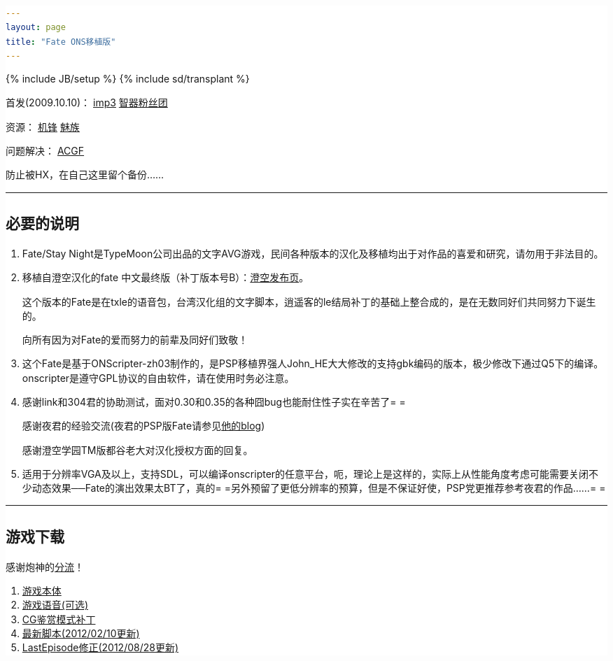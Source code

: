 ```yaml
---
layout: page
title: "Fate ONS移植版"
---
```

{% include JB/setup %}
{% include sd/transplant %}

首发(2009.10.10)：
[imp3](http://bbs.imp3.net/thread-667000-1-1.html)
[智器粉丝团](http://www.zhiqifans.com/thread-11574-1-1.html)

资源：
[机锋](http://bbs.gfan.com/viewthread.php?tid=327827)
[魅族](http://bbs.meizu.com/thread-1329140-1-1.html)

问题解决：
[ACGF](http://bbs.acgfuture.com/forum.php?mod=viewthread&tid=10928)

防止被HX，在自己这里留个备份……

---

## 必要的说明

1. Fate/Stay Night是TypeMoon公司出品的文字AVG游戏，民间各种版本的汉化及移植均出于对作品的喜爱和研究，请勿用于非法目的。

2. 移植自澄空汉化的fate 中文最终版（补丁版本号B）：[澄空发布页](http://bbs.sumisora.org/read.php?tid=10876535)。

    这个版本的Fate是在txle的语音包，台湾汉化组的文字脚本，逍遥客的le结局补丁的基础上整合成的，是在无数同好们共同努力下诞生的。

    向所有因为对Fate的爱而努力的前辈及同好们致敬！

3. 这个Fate是基于ONScripter-zh03制作的，是PSP移植界强人John_HE大大修改的支持gbk编码的版本，极少修改下通过Q5下的编译。onscripter是遵守GPL协议的自由软件，请在使用时务必注意。

4. 感谢link和304君的协助测试，面对0.30和0.35的各种囧bug也能耐住性子实在辛苦了= =

    感谢夜君的经验交流(夜君的PSP版Fate请参见[他的blog](http://784255292.blog.163.com/))

    感谢澄空学园TM版都谷老大对汉化授权方面的回复。

5. 适用于分辨率VGA及以上，支持SDL，可以编译onscripter的任意平台，呃，理论上是这样的，实际上从性能角度考虑可能需要关闭不少动态效果──Fate的演出效果太BT了，真的= =另外预留了更低分辨率的预算，但是不保证好使，PSP党更推荐参考夜君的作品……= =

---

## 游戏下载

感谢炮神的[分流](http://bbs.gfan.com/viewthread.php?tid=327827)！

1. [游戏本体](http://pan.baidu.com/netdisk/singlepublic?fid=807221_1660485860)
2. [游戏语音(可选)](http://pan.baidu.com/netdisk/singlepublic?fid=807221_4130406788)
3. [CG鉴赏模式补丁](http://pan.baidu.com/netdisk/singlepublic?fid=807221_1278623672)
4. [最新脚本(2012/02/10更新)](http://pan.baidu.com/netdisk/singlepublic?fid=807221_791635844)
5. [LastEpisode修正(2012/08/28更新)](http://pan.baidu.com/share/link?shareid=7669&uk=1124565063/)
